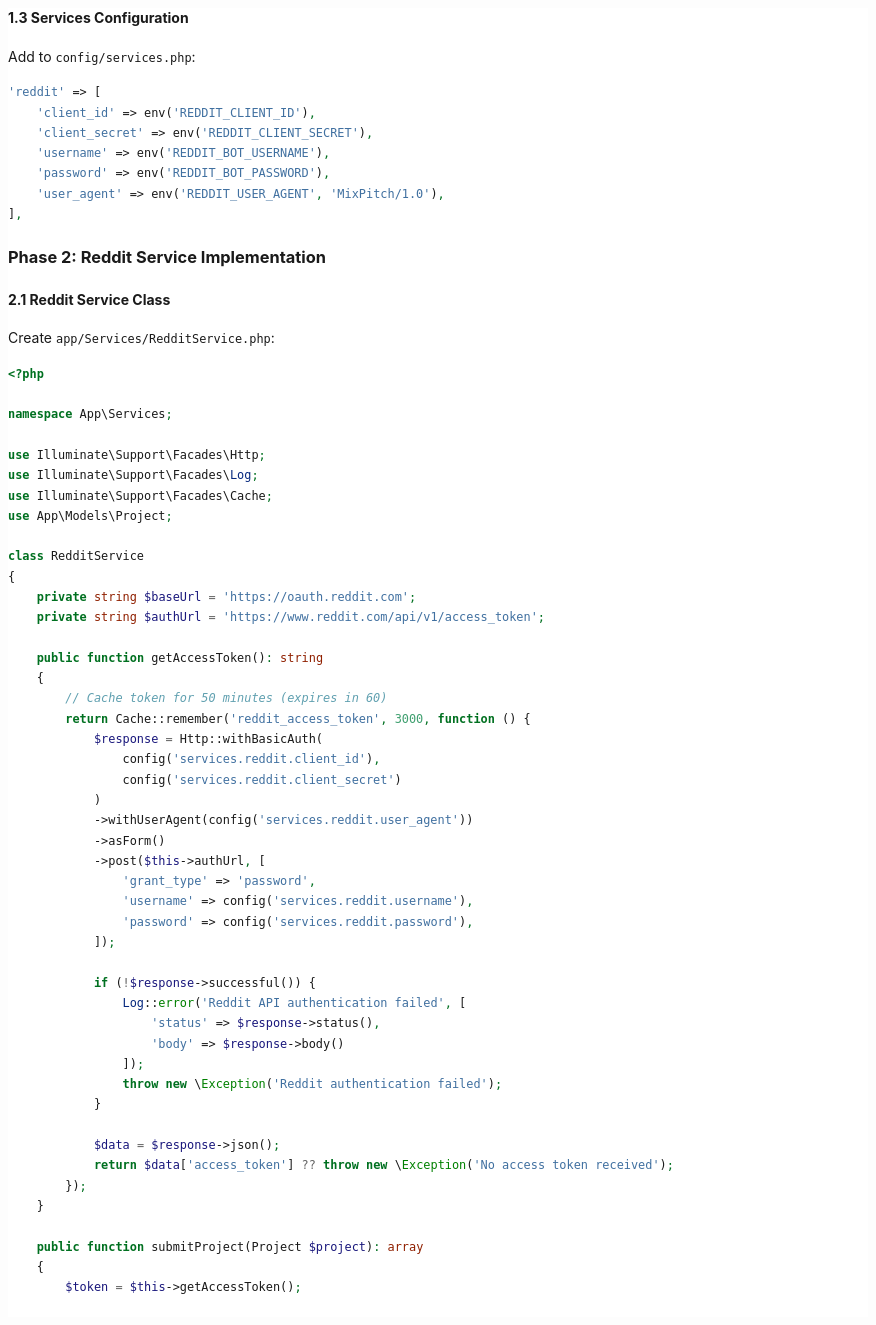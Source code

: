 #### 1.3 Services Configuration
Add to `config/services.php`:
```php
'reddit' => [
    'client_id' => env('REDDIT_CLIENT_ID'),
    'client_secret' => env('REDDIT_CLIENT_SECRET'),
    'username' => env('REDDIT_BOT_USERNAME'),
    'password' => env('REDDIT_BOT_PASSWORD'),
    'user_agent' => env('REDDIT_USER_AGENT', 'MixPitch/1.0'),
],
```

### Phase 2: Reddit Service Implementation

#### 2.1 Reddit Service Class
Create `app/Services/RedditService.php`:
```php
<?php

namespace App\Services;

use Illuminate\Support\Facades\Http;
use Illuminate\Support\Facades\Log;
use Illuminate\Support\Facades\Cache;
use App\Models\Project;

class RedditService
{
    private string $baseUrl = 'https://oauth.reddit.com';
    private string $authUrl = 'https://www.reddit.com/api/v1/access_token';
    
    public function getAccessToken(): string
    {
        // Cache token for 50 minutes (expires in 60)
        return Cache::remember('reddit_access_token', 3000, function () {
            $response = Http::withBasicAuth(
                config('services.reddit.client_id'),
                config('services.reddit.client_secret')
            )
            ->withUserAgent(config('services.reddit.user_agent'))
            ->asForm()
            ->post($this->authUrl, [
                'grant_type' => 'password',
                'username' => config('services.reddit.username'),
                'password' => config('services.reddit.password'),
            ]);

            if (!$response->successful()) {
                Log::error('Reddit API authentication failed', [
                    'status' => $response->status(),
                    'body' => $response->body()
                ]);
                throw new \Exception('Reddit authentication failed');
            }

            $data = $response->json();
            return $data['access_token'] ?? throw new \Exception('No access token received');
        });
    }
    
    public function submitProject(Project $project): array
    {
        $token = $this->getAccessToken();
        
```